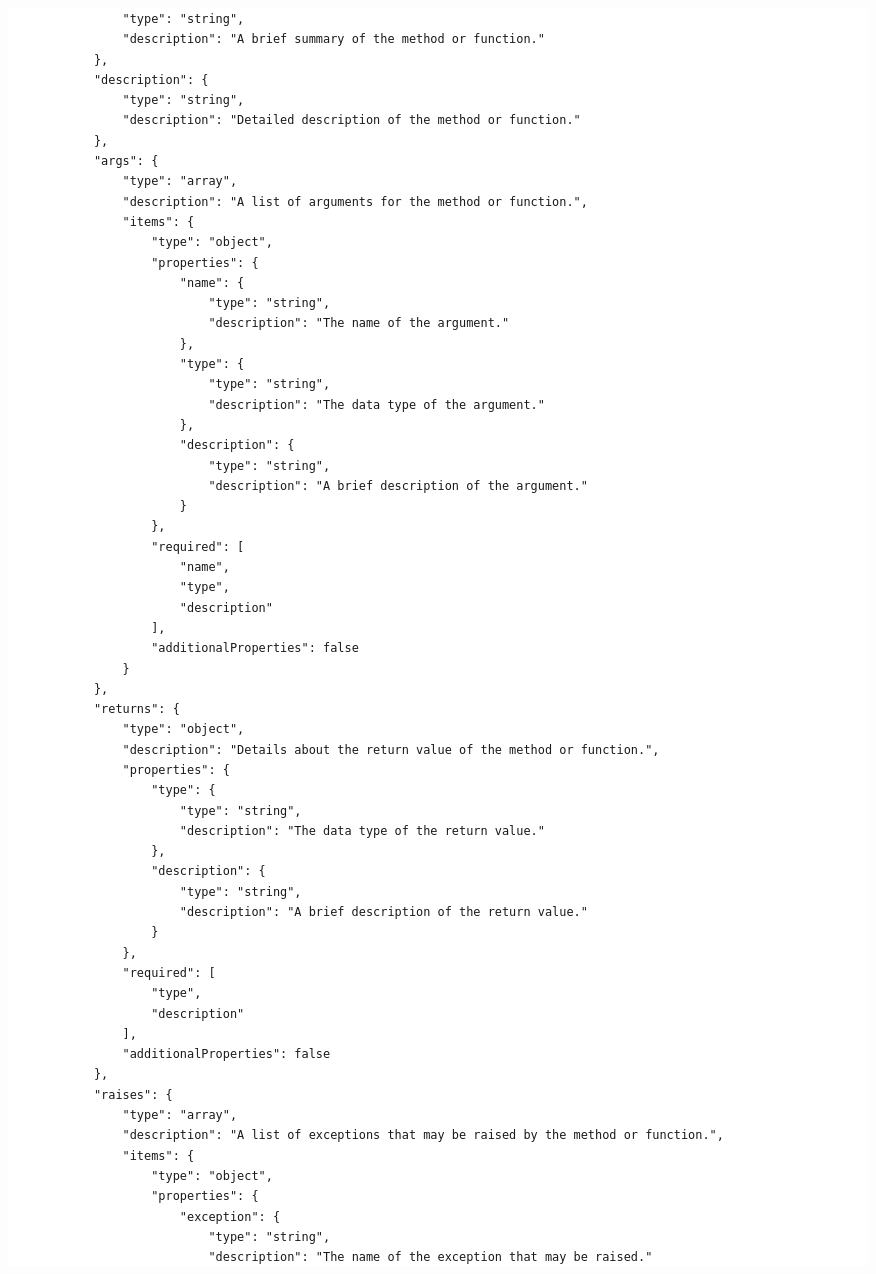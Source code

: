 ```
                "type": "string",
                "description": "A brief summary of the method or function."
            },
            "description": {
                "type": "string",
                "description": "Detailed description of the method or function."
            },
            "args": {
                "type": "array",
                "description": "A list of arguments for the method or function.",
                "items": {
                    "type": "object",
                    "properties": {
                        "name": {
                            "type": "string",
                            "description": "The name of the argument."
                        },
                        "type": {
                            "type": "string",
                            "description": "The data type of the argument."
                        },
                        "description": {
                            "type": "string",
                            "description": "A brief description of the argument."
                        }
                    },
                    "required": [
                        "name",
                        "type",
                        "description"
                    ],
                    "additionalProperties": false
                }
            },
            "returns": {
                "type": "object",
                "description": "Details about the return value of the method or function.",
                "properties": {
                    "type": {
                        "type": "string",
                        "description": "The data type of the return value."
                    },
                    "description": {
                        "type": "string",
                        "description": "A brief description of the return value."
                    }
                },
                "required": [
                    "type",
                    "description"
                ],
                "additionalProperties": false
            },
            "raises": {
                "type": "array",
                "description": "A list of exceptions that may be raised by the method or function.",
                "items": {
                    "type": "object",
                    "properties": {
                        "exception": {
                            "type": "string",
                            "description": "The name of the exception that may be raised."
```